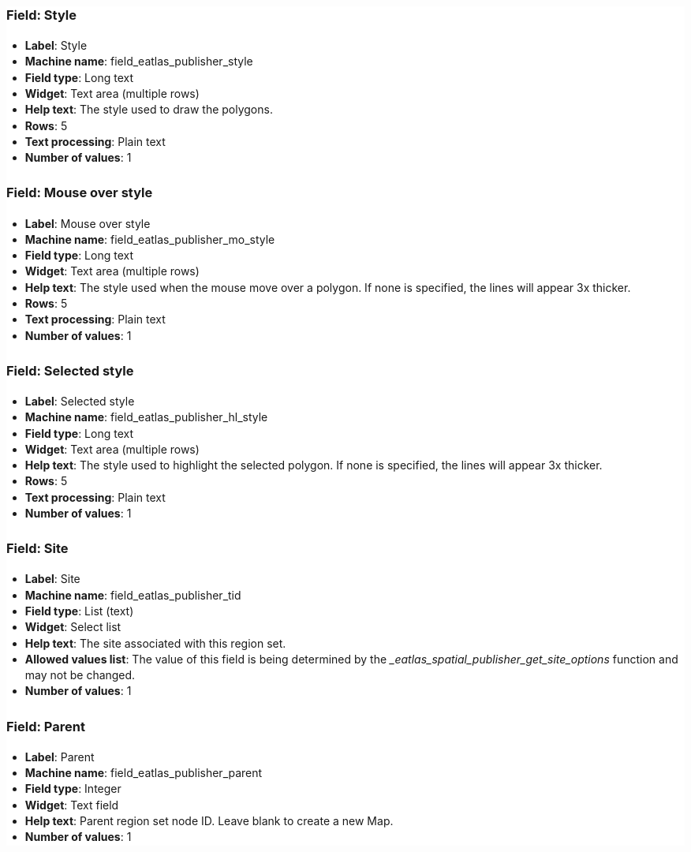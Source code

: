 ### Field: Style ###

* **Label**: Style
* **Machine name**: field_eatlas_publisher_style
* **Field type**: Long text
* **Widget**: Text area (multiple rows)
* **Help text**: The style used to draw the polygons.
* **Rows**: 5
* **Text processing**: Plain text
* **Number of values**: 1

### Field: Mouse over style ###

* **Label**: Mouse over style
* **Machine name**: field_eatlas_publisher_mo_style
* **Field type**: Long text
* **Widget**: Text area (multiple rows)
* **Help text**: The style used when the mouse move over a polygon. If none is specified, the lines will appear 3x thicker.
* **Rows**: 5
* **Text processing**: Plain text
* **Number of values**: 1

### Field: Selected style ###

* **Label**: Selected style
* **Machine name**: field_eatlas_publisher_hl_style
* **Field type**: Long text
* **Widget**: Text area (multiple rows)
* **Help text**: The style used to highlight the selected polygon. If none is specified, the lines will appear 3x thicker.
* **Rows**: 5
* **Text processing**: Plain text
* **Number of values**: 1

### Field: Site ###

* **Label**: Site
* **Machine name**: field_eatlas_publisher_tid
* **Field type**: List (text)
* **Widget**: Select list
* **Help text**: The site associated with this region set.
* **Allowed values list**: The value of this field is being determined by the *_eatlas_spatial_publisher_get_site_options*
  function and may not be changed.
* **Number of values**: 1

### Field: Parent ###

* **Label**: Parent
* **Machine name**: field_eatlas_publisher_parent
* **Field type**: Integer
* **Widget**: Text field
* **Help text**: Parent region set node ID. Leave blank to create a new Map.
* **Number of values**: 1
